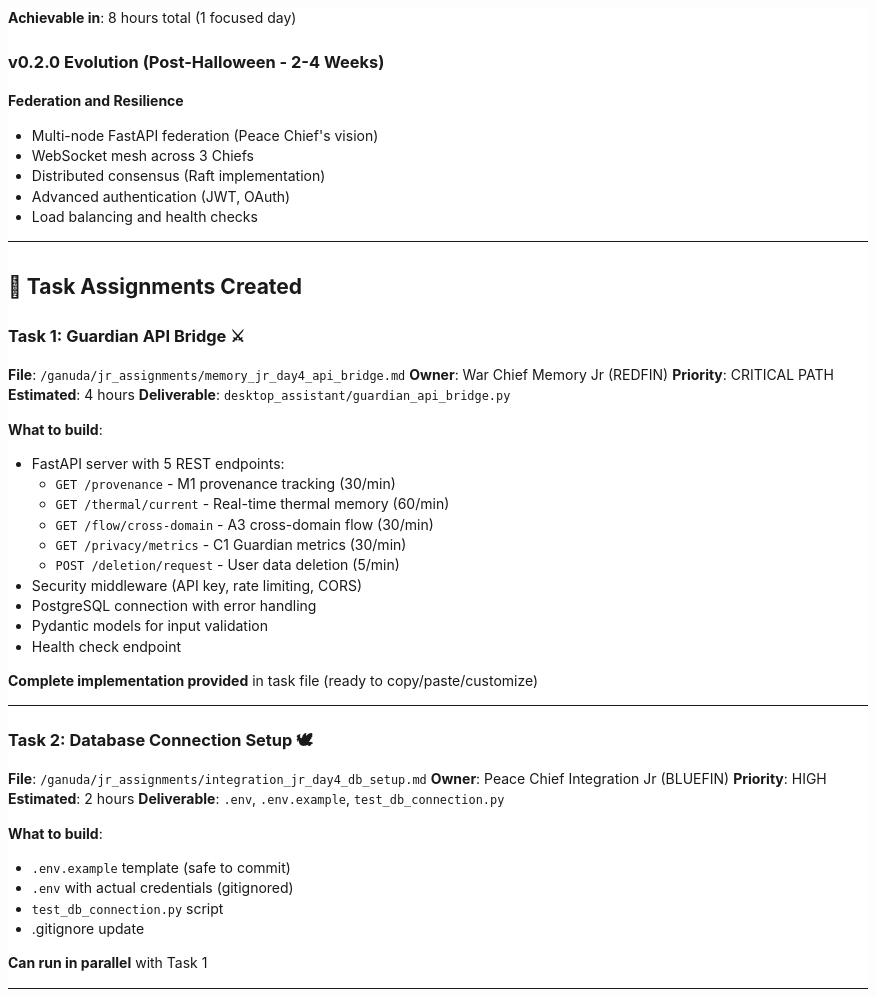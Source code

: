 **Achievable in**: 8 hours total (1 focused day)

### v0.2.0 Evolution (Post-Halloween - 2-4 Weeks)
**Federation and Resilience**

- Multi-node FastAPI federation (Peace Chief's vision)
- WebSocket mesh across 3 Chiefs
- Distributed consensus (Raft implementation)
- Advanced authentication (JWT, OAuth)
- Load balancing and health checks

---

## 📁 Task Assignments Created

### Task 1: Guardian API Bridge ⚔️
**File**: `/ganuda/jr_assignments/memory_jr_day4_api_bridge.md`
**Owner**: War Chief Memory Jr (REDFIN)
**Priority**: CRITICAL PATH
**Estimated**: 4 hours
**Deliverable**: `desktop_assistant/guardian_api_bridge.py`

**What to build**:
- FastAPI server with 5 REST endpoints:
  - `GET /provenance` - M1 provenance tracking (30/min)
  - `GET /thermal/current` - Real-time thermal memory (60/min)
  - `GET /flow/cross-domain` - A3 cross-domain flow (30/min)
  - `GET /privacy/metrics` - C1 Guardian metrics (30/min)
  - `POST /deletion/request` - User data deletion (5/min)
- Security middleware (API key, rate limiting, CORS)
- PostgreSQL connection with error handling
- Pydantic models for input validation
- Health check endpoint

**Complete implementation provided** in task file (ready to copy/paste/customize)

---

### Task 2: Database Connection Setup 🕊️
**File**: `/ganuda/jr_assignments/integration_jr_day4_db_setup.md`
**Owner**: Peace Chief Integration Jr (BLUEFIN)
**Priority**: HIGH
**Estimated**: 2 hours
**Deliverable**: `.env`, `.env.example`, `test_db_connection.py`

**What to build**:
- `.env.example` template (safe to commit)
- `.env` with actual credentials (gitignored)
- `test_db_connection.py` script
- .gitignore update

**Can run in parallel** with Task 1

---